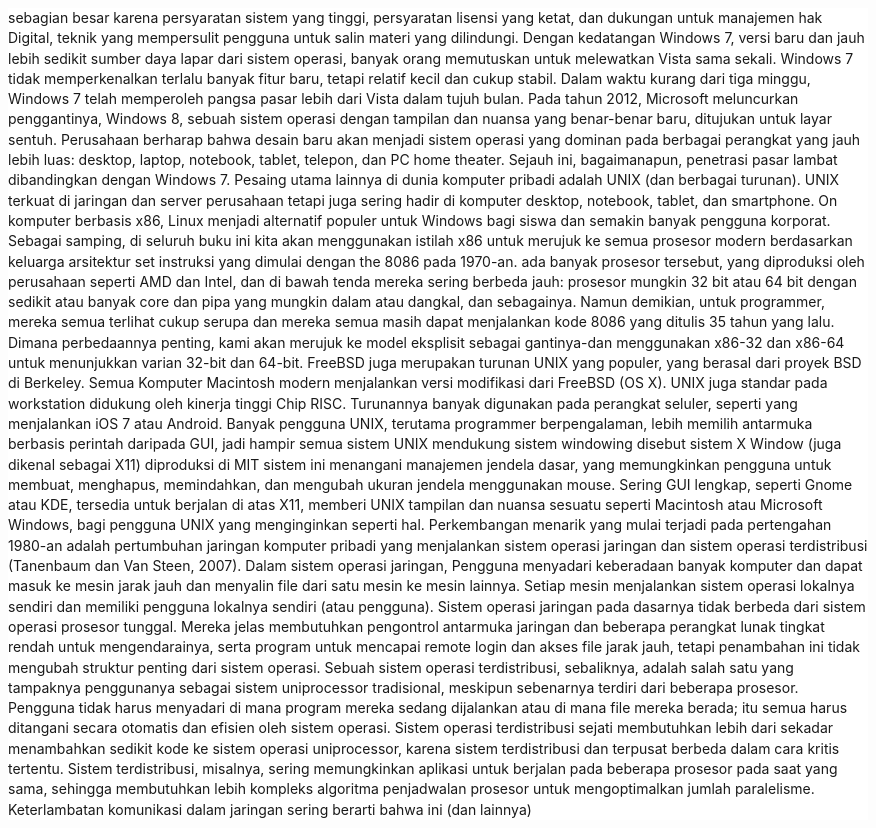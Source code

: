 sebagian besar karena persyaratan sistem yang tinggi, persyaratan lisensi yang ketat, dan dukungan untuk manajemen hak Digital, teknik yang mempersulit pengguna untuk
salin materi yang dilindungi.
Dengan kedatangan Windows 7, versi baru dan jauh lebih sedikit sumber daya lapar
dari sistem operasi, banyak orang memutuskan untuk melewatkan Vista sama sekali. Windows 7
tidak memperkenalkan terlalu banyak fitur baru, tetapi relatif kecil dan cukup stabil. Dalam waktu kurang dari tiga minggu, Windows 7 telah memperoleh pangsa pasar lebih dari
Vista dalam tujuh bulan. Pada tahun 2012, Microsoft meluncurkan penggantinya, Windows 8, sebuah
sistem operasi dengan tampilan dan nuansa yang benar-benar baru, ditujukan untuk layar sentuh.
Perusahaan berharap bahwa desain baru akan menjadi sistem operasi yang dominan pada berbagai perangkat yang jauh lebih luas: desktop, laptop, notebook, tablet,
telepon, dan PC home theater. Sejauh ini, bagaimanapun, penetrasi pasar lambat
dibandingkan dengan Windows 7.
Pesaing utama lainnya di dunia komputer pribadi adalah UNIX (dan
berbagai turunan). UNIX terkuat di jaringan dan server perusahaan tetapi
juga sering hadir di komputer desktop, notebook, tablet, dan smartphone. On komputer berbasis x86, Linux menjadi alternatif populer untuk Windows bagi siswa dan semakin banyak pengguna korporat.
Sebagai samping, di seluruh buku ini kita akan menggunakan istilah x86 untuk merujuk ke semua prosesor modern berdasarkan keluarga arsitektur set instruksi yang dimulai dengan
the 8086 pada 1970-an. ada banyak prosesor tersebut, yang diproduksi oleh perusahaan seperti AMD dan Intel, dan di bawah tenda mereka sering berbeda jauh:
prosesor mungkin 32 bit atau 64 bit dengan sedikit atau banyak core dan pipa yang mungkin
dalam atau dangkal, dan sebagainya. Namun demikian, untuk programmer, mereka semua terlihat cukup
serupa dan mereka semua masih dapat menjalankan kode 8086 yang ditulis 35 tahun yang lalu. Dimana
perbedaannya penting, kami akan merujuk ke model eksplisit sebagai gantinya-dan menggunakan
x86-32 dan x86-64 untuk menunjukkan varian 32-bit dan 64-bit.
FreeBSD juga merupakan turunan UNIX yang populer, yang berasal dari proyek BSD
di Berkeley. Semua Komputer Macintosh modern menjalankan versi modifikasi dari FreeBSD
(OS X). UNIX juga standar pada workstation didukung oleh kinerja tinggi
Chip RISC. Turunannya banyak digunakan pada perangkat seluler, seperti yang menjalankan iOS 7 atau Android.
Banyak pengguna UNIX, terutama programmer berpengalaman, lebih memilih antarmuka berbasis perintah daripada GUI, jadi hampir semua sistem UNIX mendukung sistem windowing
disebut sistem X Window (juga dikenal sebagai X11) diproduksi di MIT sistem ini menangani manajemen jendela dasar, yang memungkinkan pengguna untuk membuat, menghapus, memindahkan,
dan mengubah ukuran jendela menggunakan mouse. Sering GUI lengkap, seperti Gnome atau
KDE, tersedia untuk berjalan di atas X11, memberi UNIX tampilan dan nuansa sesuatu
seperti Macintosh atau Microsoft Windows, bagi pengguna UNIX yang menginginkan seperti
hal.
Perkembangan menarik yang mulai terjadi pada pertengahan 1980-an adalah
pertumbuhan jaringan komputer pribadi yang menjalankan sistem operasi jaringan dan sistem operasi terdistribusi (Tanenbaum dan Van Steen, 2007). Dalam
sistem operasi jaringan, Pengguna menyadari keberadaan banyak komputer dan dapat masuk ke mesin jarak jauh dan menyalin file dari satu mesin ke mesin lainnya. Setiap mesin menjalankan sistem operasi lokalnya sendiri dan memiliki pengguna lokalnya sendiri
(atau pengguna).
Sistem operasi jaringan pada dasarnya tidak berbeda dari sistem operasi prosesor tunggal. Mereka jelas membutuhkan pengontrol antarmuka jaringan dan
beberapa perangkat lunak tingkat rendah untuk mengendarainya, serta program untuk mencapai remote login
dan akses file jarak jauh, tetapi penambahan ini tidak mengubah struktur penting dari
sistem operasi.
Sebuah sistem operasi terdistribusi, sebaliknya, adalah salah satu yang tampaknya penggunanya sebagai
sistem uniprocessor tradisional, meskipun sebenarnya terdiri dari beberapa
prosesor. Pengguna tidak harus menyadari di mana program mereka sedang dijalankan atau
di mana file mereka berada; itu semua harus ditangani secara otomatis dan efisien oleh sistem operasi.
Sistem operasi terdistribusi sejati membutuhkan lebih dari sekadar menambahkan sedikit kode
ke sistem operasi uniprocessor, karena sistem terdistribusi dan terpusat berbeda dalam cara kritis tertentu. Sistem terdistribusi, misalnya, sering memungkinkan aplikasi untuk berjalan pada beberapa prosesor pada saat yang sama, sehingga membutuhkan lebih kompleks
algoritma penjadwalan prosesor untuk mengoptimalkan jumlah paralelisme.
Keterlambatan komunikasi dalam jaringan sering berarti bahwa ini (dan lainnya)